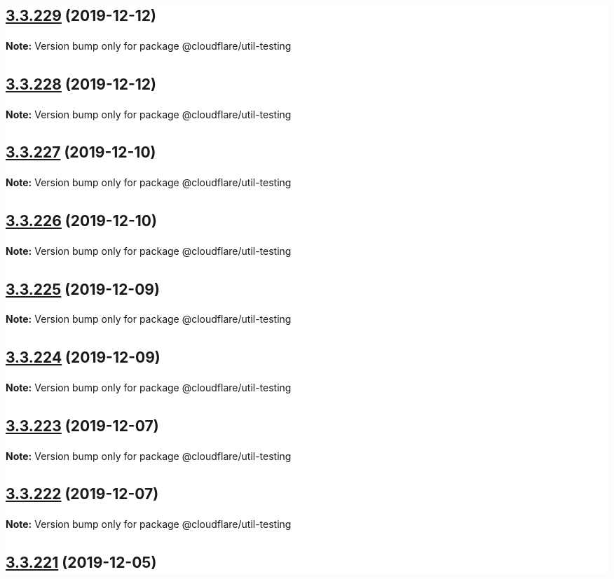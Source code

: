## [3.3.229](http://stash.cfops.it:7999/fe/stratus/compare/@cloudflare/util-testing@3.3.228...@cloudflare/util-testing@3.3.229) (2019-12-12)

**Note:** Version bump only for package @cloudflare/util-testing

## [3.3.228](http://stash.cfops.it:7999/fe/stratus/compare/@cloudflare/util-testing@3.3.227...@cloudflare/util-testing@3.3.228) (2019-12-12)

**Note:** Version bump only for package @cloudflare/util-testing

## [3.3.227](http://stash.cfops.it:7999/fe/stratus/compare/@cloudflare/util-testing@3.3.226...@cloudflare/util-testing@3.3.227) (2019-12-10)

**Note:** Version bump only for package @cloudflare/util-testing

## [3.3.226](http://stash.cfops.it:7999/fe/stratus/compare/@cloudflare/util-testing@3.3.225...@cloudflare/util-testing@3.3.226) (2019-12-10)

**Note:** Version bump only for package @cloudflare/util-testing

## [3.3.225](http://stash.cfops.it:7999/fe/stratus/compare/@cloudflare/util-testing@3.3.224...@cloudflare/util-testing@3.3.225) (2019-12-09)

**Note:** Version bump only for package @cloudflare/util-testing

## [3.3.224](http://stash.cfops.it:7999/fe/stratus/compare/@cloudflare/util-testing@3.3.223...@cloudflare/util-testing@3.3.224) (2019-12-09)

**Note:** Version bump only for package @cloudflare/util-testing

## [3.3.223](http://stash.cfops.it:7999/fe/stratus/compare/@cloudflare/util-testing@3.3.221...@cloudflare/util-testing@3.3.223) (2019-12-07)

**Note:** Version bump only for package @cloudflare/util-testing

## [3.3.222](http://stash.cfops.it:7999/fe/stratus/compare/@cloudflare/util-testing@3.3.221...@cloudflare/util-testing@3.3.222) (2019-12-07)

**Note:** Version bump only for package @cloudflare/util-testing

## [3.3.221](http://stash.cfops.it:7999/fe/stratus/compare/@cloudflare/util-testing@3.3.219...@cloudflare/util-testing@3.3.221) (2019-12-05)
